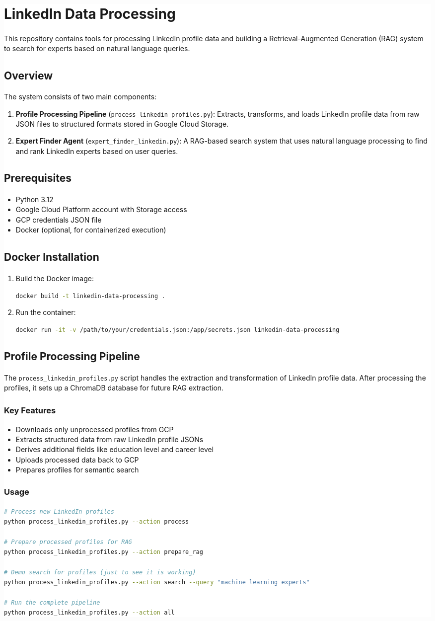# LinkedIn Data Processing

This repository contains tools for processing LinkedIn profile data and building a Retrieval-Augmented Generation (RAG) system to search for experts based on natural language queries.

## Overview

The system consists of two main components:

1. **Profile Processing Pipeline** (`process_linkedin_profiles.py`): Extracts, transforms, and loads LinkedIn profile data from raw JSON files to structured formats stored in Google Cloud Storage.

2. **Expert Finder Agent** (`expert_finder_linkedin.py`): A RAG-based search system that uses natural language processing to find and rank LinkedIn experts based on user queries.

## Prerequisites

- Python 3.12
- Google Cloud Platform account with Storage access
- GCP credentials JSON file
- Docker (optional, for containerized execution)

## Docker Installation

1. Build the Docker image:
   ```bash
   docker build -t linkedin-data-processing .
   ```

2. Run the container:
   ```bash
   docker run -it -v /path/to/your/credentials.json:/app/secrets.json linkedin-data-processing
   ```

## Profile Processing Pipeline

The `process_linkedin_profiles.py` script handles the extraction and transformation of LinkedIn profile data. After processing the profiles, it sets up a ChromaDB database for future RAG extraction.

### Key Features

- Downloads only unprocessed profiles from GCP
- Extracts structured data from raw LinkedIn profile JSONs
- Derives additional fields like education level and career level
- Uploads processed data back to GCP
- Prepares profiles for semantic search

### Usage

```bash
# Process new LinkedIn profiles
python process_linkedin_profiles.py --action process

# Prepare processed profiles for RAG
python process_linkedin_profiles.py --action prepare_rag

# Demo search for profiles (just to see it is working)
python process_linkedin_profiles.py --action search --query "machine learning experts"

# Run the complete pipeline
python process_linkedin_profiles.py --action all
```
